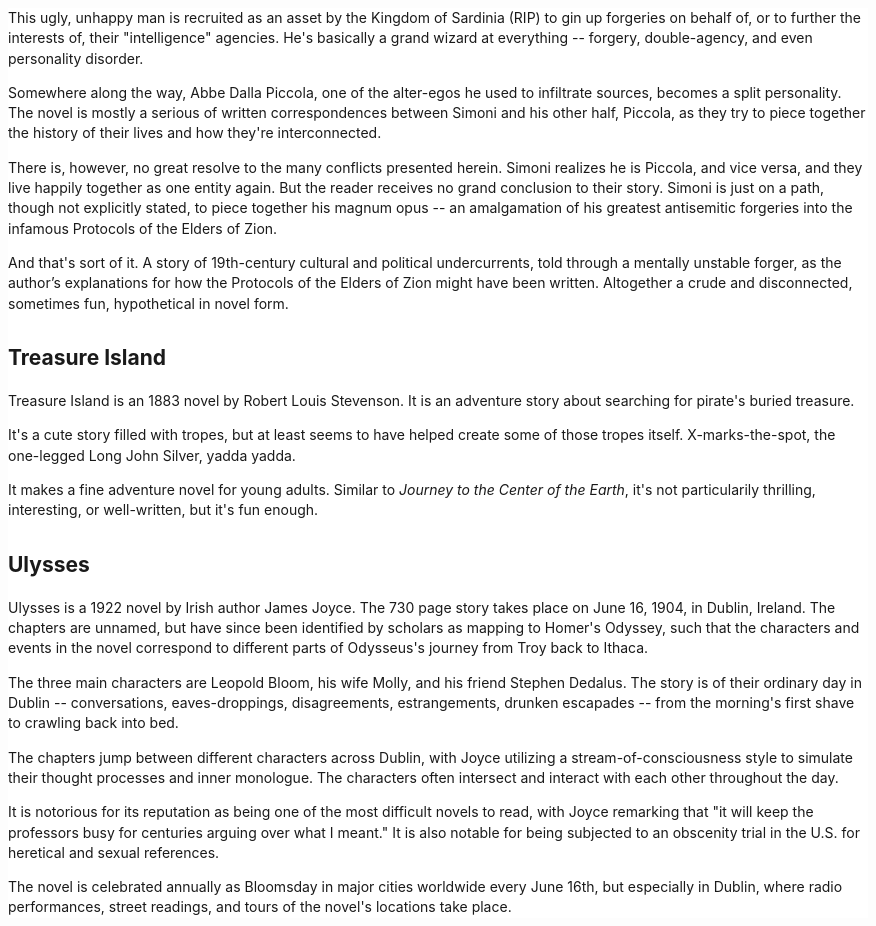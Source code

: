 This ugly, unhappy man is recruited as an asset by the Kingdom of Sardinia (RIP) to gin up forgeries on behalf of, or to further the interests of, their "intelligence" agencies. He's basically a grand wizard at everything -- forgery, double-agency, and even personality disorder.

Somewhere along the way, Abbe Dalla Piccola, one of the alter-egos he used to infiltrate sources, becomes a split personality. The novel is mostly a serious of written correspondences between Simoni and his other half, Piccola, as they try to piece together the history of their lives and how they're interconnected.

There is, however, no great resolve to the many conflicts presented herein. Simoni realizes he is Piccola, and vice versa, and they live happily together as one entity again. But the reader receives no grand conclusion to their story. Simoni is just on a path, though not explicitly stated, to piece together his magnum opus -- an amalgamation of his greatest antisemitic forgeries into the infamous Protocols of the Elders of Zion.

And that's sort of it. A story of 19th-century cultural and political undercurrents, told through a mentally unstable forger, as the author’s explanations for how the Protocols of the Elders of Zion might have been written. Altogether a crude and disconnected, sometimes fun, hypothetical in novel form.


## Treasure Island

Treasure Island is an 1883 novel by Robert Louis Stevenson. It is an adventure story about searching for pirate's buried treasure.

It's a cute story filled with tropes, but at least seems to have helped create some of those tropes itself. X-marks-the-spot, the one-legged Long John Silver, yadda yadda.

It makes a fine adventure novel for young adults. Similar to _Journey to the Center of the Earth_, it's not particularily thrilling, interesting, or well-written, but it's fun enough.


## Ulysses

Ulysses is a 1922 novel by Irish author James Joyce. The 730 page story takes place on June 16, 1904, in Dublin, Ireland. The chapters are unnamed, but have since been identified by scholars as mapping to Homer's Odyssey, such that the characters and events in the novel correspond to different parts of Odysseus's journey from Troy back to Ithaca.

The three main characters are Leopold Bloom, his wife Molly, and his friend Stephen Dedalus. The story is of their ordinary day in Dublin -- conversations, eaves-droppings, disagreements, estrangements, drunken escapades -- from the morning's first shave to crawling back into bed.

The chapters jump between different characters across Dublin, with Joyce utilizing a stream-of-consciousness style to simulate their thought processes and inner monologue. The characters often intersect and interact with each other throughout the day.

It is notorious for its reputation as being one of the most difficult novels to read, with Joyce remarking that "it will keep the professors busy for centuries arguing over what I meant." It is also notable for being subjected to an obscenity trial in the U.S. for heretical and sexual references.

The novel is celebrated annually as Bloomsday in major cities worldwide every June 16th, but especially in Dublin, where radio performances, street readings, and tours of the novel's locations take place.
